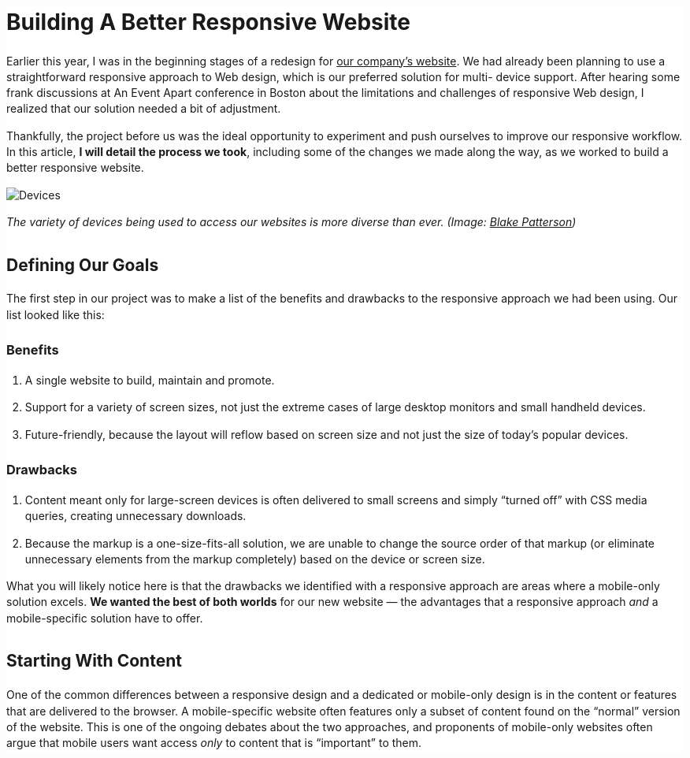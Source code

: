 # Building A Better Responsive Website

Earlier this year, I was in the beginning stages of a redesign for [our
company’s website][1]. We had already been planning to use a straightforward
responsive approach to Web design, which is our preferred solution for multi-
device support. After hearing some frank discussions at An Event Apart
conference in Boston about the limitations and challenges of responsive Web
design, I realized that our solution needed a bit of adjustment.

Thankfully, the project before us was the ideal opportunity to experiment and
push ourselves to improve our responsive workflow. In this article, **I will
detail the process we took**, including some of the changes we made along the
way, as we worked to build a better responsive website.

![Devices][Variety of phones]

*The variety of devices being used to access our websites is more diverse than 
ever. (Image: [Blake Patterson][2])*

## Defining Our Goals

The first step in our project was to make a list of the benefits and drawbacks
to the responsive approach we had been using. Our list looked like this:

### Benefits

1. A single website to build, maintain and promote.

2. Support for a variety of screen sizes, not just the extreme cases of large
desktop monitors and small handheld devices.

3. Future-friendly, because the layout will reflow based on screen size and not
just the size of today’s popular devices.

### Drawbacks

1. Content meant only for large-screen devices is often delivered to small
screens and simply “turned off” with CSS media queries, creating unnecessary
downloads.

2. Because the markup is a one-size-fits-all solution, we are unable to change
the source order of that markup (or eliminate unnecessary elements from the
markup completely) based on the device or screen size.

What you will likely notice here is that the drawbacks we identified with a
responsive approach are areas where a mobile-only solution excels. **We wanted
the best of both worlds** for our new website — the advantages that a responsive
approach *and* a mobile-specific solution have to offer.

## Starting With Content

One of the common differences between a responsive design and a dedicated or
mobile-only design is in the content or features that are delivered to the
browser. A mobile-specific website often features only a subset of content found
on the “normal” version of the website. This is one of the ongoing debates about
the two approaches, and proponents of mobile-only websites often argue that
mobile users want access *only* to content that is “important” to them.


[1]: http://www.envisionsuccess.net/
[2]: http://www.flickr.com/photos/35448539@N00/4773693893/
[3]: http://www.lukew.com/resources/mobile_first.asp
[4]: http://blog.cloudfour.com/the-ems-have-it-proportional-media-queries-ftw/
[5]: http://ellislab.com/expressionengine
[6]: http://designkarma.co.uk/blog/going-truly-adaptive-with-expressionengine
[7]: http://css-tricks.com/mixing-responsive-design-and-mobile-templates/
[8]: http://designkarma.co.uk/blog/going-truly-adaptive-with-expressionengine
[9]: http://www.envisionsuccess.net/our-culture
[Variety of phones]: img/phones-500.jpg?raw=true&amp;repo=building-a-better-responsive-website
[Two versions of a website design]: img/envision-extremes-500.jpg?raw=true&amp;repo=building-a-better-responsive-website
[Desktop background we used to determine the breakpoints needed for a responsive design]: img/responsive-guide-sm-500.jpg?raw=true&amp;repo=building-a-better-responsive-website
[Menu button as presented on a website's mobile layout]: img/menu-mobile.jpg?raw=true&amp;repo=building-a-better-responsive-website
[The small-screen version of the website's main navigation]: img/nav-mobile.jpg?raw=true&amp;repo=building-a-better-responsive-website
[Subpage navigation for our small-screen layout]: img/mobile-subnav.jpg?raw=true&amp;repo=building-a-better-responsive-website
[Two sections of our website's home page]: img/envision-sections.jpg?raw=true&amp;repo=building-a-better-responsive-website